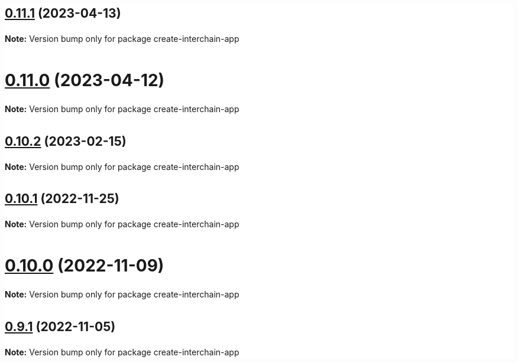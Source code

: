 



## [0.11.1](https://github.com/hyperweb-io/create-interchain-app/compare/create-interchain-app@0.11.0...create-interchain-app@0.11.1) (2023-04-13)

**Note:** Version bump only for package create-interchain-app





# [0.11.0](https://github.com/hyperweb-io/create-interchain-app/compare/create-interchain-app@0.10.2...create-interchain-app@0.11.0) (2023-04-12)

**Note:** Version bump only for package create-interchain-app





## [0.10.2](https://github.com/hyperweb-io/create-interchain-app/compare/create-interchain-app@0.10.1...create-interchain-app@0.10.2) (2023-02-15)

**Note:** Version bump only for package create-interchain-app





## [0.10.1](https://github.com/hyperweb-io/create-interchain-app/compare/create-interchain-app@0.10.0...create-interchain-app@0.10.1) (2022-11-25)

**Note:** Version bump only for package create-interchain-app





# [0.10.0](https://github.com/hyperweb-io/create-interchain-app/compare/create-interchain-app@0.9.1...create-interchain-app@0.10.0) (2022-11-09)

**Note:** Version bump only for package create-interchain-app





## [0.9.1](https://github.com/hyperweb-io/create-interchain-app/compare/create-interchain-app@0.9.0...create-interchain-app@0.9.1) (2022-11-05)

**Note:** Version bump only for package create-interchain-app
